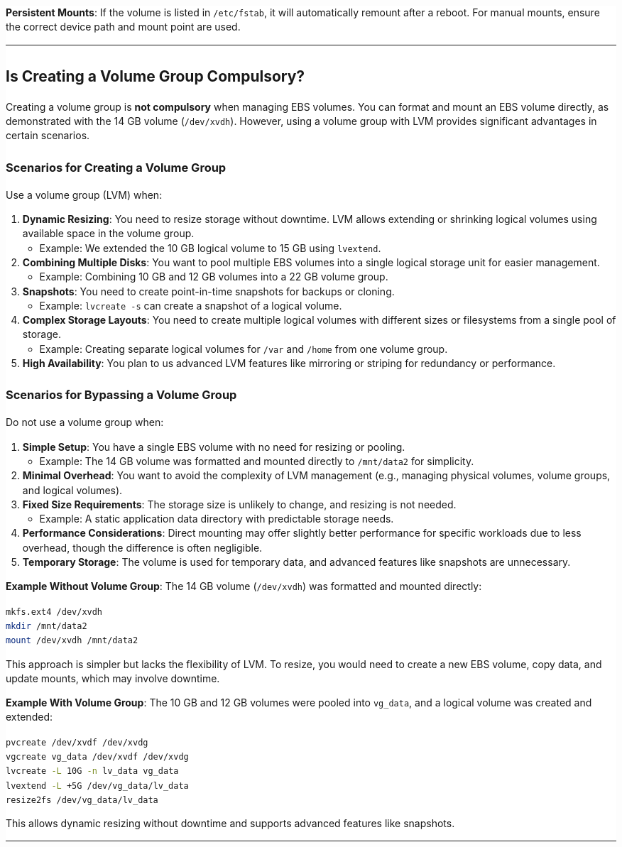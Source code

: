 **Persistent Mounts**: If the volume is listed in `/etc/fstab`, it will automatically remount after a reboot. For manual mounts, ensure the correct device path and mount point are used.

---

## Is Creating a Volume Group Compulsory?

Creating a volume group is **not compulsory** when managing EBS volumes. You can format and mount an EBS volume directly, as demonstrated with the 14 GB volume (`/dev/xvdh`). However, using a volume group with LVM provides significant advantages in certain scenarios.

### Scenarios for Creating a Volume Group
Use a volume group (LVM) when:
1. **Dynamic Resizing**: You need to resize storage without downtime. LVM allows extending or shrinking logical volumes using available space in the volume group.
   - Example: We extended the 10 GB logical volume to 15 GB using `lvextend`.
2. **Combining Multiple Disks**: You want to pool multiple EBS volumes into a single logical storage unit for easier management.
   - Example: Combining 10 GB and 12 GB volumes into a 22 GB volume group.
3. **Snapshots**: You need to create point-in-time snapshots for backups or cloning.
   - Example: `lvcreate -s` can create a snapshot of a logical volume.
4. **Complex Storage Layouts**: You need to create multiple logical volumes with different sizes or filesystems from a single pool of storage.
   - Example: Creating separate logical volumes for `/var` and `/home` from one volume group.
5. **High Availability**: You plan to us advanced LVM features like mirroring or striping for redundancy or performance.

### Scenarios for Bypassing a Volume Group
Do not use a volume group when:
1. **Simple Setup**: You have a single EBS volume with no need for resizing or pooling.
   - Example: The 14 GB volume was formatted and mounted directly to `/mnt/data2` for simplicity.
2. **Minimal Overhead**: You want to avoid the complexity of LVM management (e.g., managing physical volumes, volume groups, and logical volumes).
3. **Fixed Size Requirements**: The storage size is unlikely to change, and resizing is not needed.
   - Example: A static application data directory with predictable storage needs.
4. **Performance Considerations**: Direct mounting may offer slightly better performance for specific workloads due to less overhead, though the difference is often negligible.
5. **Temporary Storage**: The volume is used for temporary data, and advanced features like snapshots are unnecessary.

**Example Without Volume Group**:
The 14 GB volume (`/dev/xvdh`) was formatted and mounted directly:
```bash
mkfs.ext4 /dev/xvdh
mkdir /mnt/data2
mount /dev/xvdh /mnt/data2
```
This approach is simpler but lacks the flexibility of LVM. To resize, you would need to create a new EBS volume, copy data, and update mounts, which may involve downtime.

**Example With Volume Group**:
The 10 GB and 12 GB volumes were pooled into `vg_data`, and a logical volume was created and extended:
```bash
pvcreate /dev/xvdf /dev/xvdg
vgcreate vg_data /dev/xvdf /dev/xvdg
lvcreate -L 10G -n lv_data vg_data
lvextend -L +5G /dev/vg_data/lv_data
resize2fs /dev/vg_data/lv_data
```
This allows dynamic resizing without downtime and supports advanced features like snapshots.

---